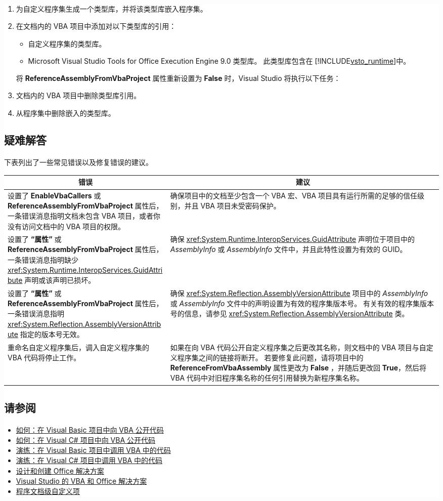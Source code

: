 1. 为自定义程序集生成一个类型库，并将该类型库嵌入程序集。

2. 在文档内的 VBA 项目中添加对以下类型库的引用：

   - 自定义程序集的类型库。

   - Microsoft Visual Studio Tools for Office Execution Engine 9.0 类型库。 此类型库包含在 [!INCLUDE[vsto_runtime](../vsto/includes/vsto-runtime-md.md)]中。

   将 **ReferenceAssemblyFromVbaProject** 属性重新设置为 **False** 时，Visual Studio 将执行以下任务：

3. 文档内的 VBA 项目中删除类型库引用。

4. 从程序集中删除嵌入的类型库。

## <a name="troubleshoot"></a>疑难解答
 下表列出了一些常见错误以及修复错误的建议。

|错误|建议|
|-----------|----------------|
|设置了 **EnableVbaCallers** 或 **ReferenceAssemblyFromVbaProject** 属性后，一条错误消息指明文档未包含 VBA 项目，或者你没有访问文档中的 VBA 项目的权限。|确保项目中的文档至少包含一个 VBA 宏、VBA 项目具有运行所需的足够的信任级别，并且 VBA 项目未受密码保护。|
|设置了 **“属性”** 或 **ReferenceAssemblyFromVbaProject** 属性后，一条错误消息指明缺少 <xref:System.Runtime.InteropServices.GuidAttribute> 声明或该声明已损坏。|确保 <xref:System.Runtime.InteropServices.GuidAttribute> 声明位于项目中的 *AssemblyInfo* 或 *AssemblyInfo* 文件中，并且此特性设置为有效的 GUID。|
|设置了 **“属性”** 或 **ReferenceAssemblyFromVbaProject** 属性后，一条错误消息指明 <xref:System.Reflection.AssemblyVersionAttribute> 指定的版本号无效。|确保 <xref:System.Reflection.AssemblyVersionAttribute> 项目中的 *AssemblyInfo* 或 *AssemblyInfo* 文件中的声明设置为有效的程序集版本号。 有关有效的程序集版本号的信息，请参见 <xref:System.Reflection.AssemblyVersionAttribute> 类。|
|重命名自定义程序集后，调入自定义程序集的 VBA 代码将停止工作。|如果在向 VBA 代码公开自定义程序集之后更改其名称，则文档中的 VBA 项目与自定义程序集之间的链接将断开。 若要修复此问题，请将项目中的 **ReferenceFromVbaAssembly** 属性更改为 **False** ，并随后更改回 **True**，然后将 VBA 代码中对旧程序集名称的任何引用替换为新程序集名称。|

## <a name="see-also"></a>请参阅
- [如何：在 Visual Basic 项目中向 VBA 公开代码](../vsto/how-to-expose-code-to-vba-in-a-visual-basic-project.md)
- [如何：在 Visual C&#35; 项目中向 VBA 公开代码](../vsto/how-to-expose-code-to-vba-in-a-visual-csharp-project.md)
- [演练：在 Visual Basic 项目中调用 VBA 中的代码](../vsto/walkthrough-calling-code-from-vba-in-a-visual-basic-project.md)
- [演练：在 Visual C&#35; 项目中调用 VBA 中的代码](../vsto/walkthrough-calling-code-from-vba-in-a-visual-csharp-project.md)
- [设计和创建 Office 解决方案](../vsto/designing-and-creating-office-solutions.md)
- [Visual Studio 的 VBA 和 Office 解决方案](../vsto/vba-and-office-solutions-in-visual-studio-compared.md)
- [程序文档级自定义项](../vsto/programming-document-level-customizations.md)
